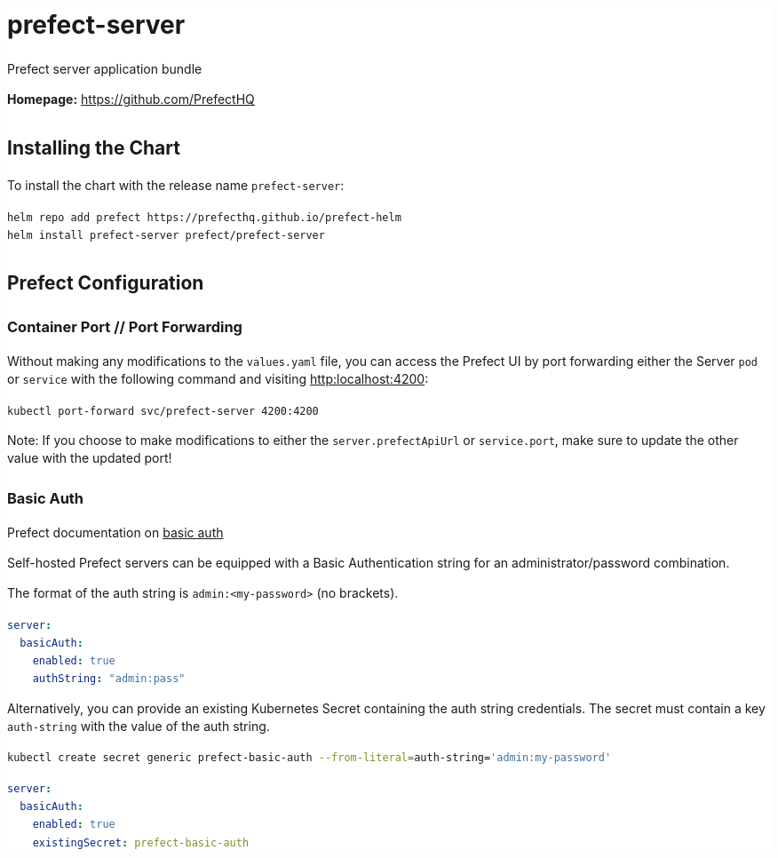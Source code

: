 # prefect-server

Prefect server application bundle

**Homepage:** <https://github.com/PrefectHQ>

## Installing the Chart

To install the chart with the release name `prefect-server`:

```console
helm repo add prefect https://prefecthq.github.io/prefect-helm
helm install prefect-server prefect/prefect-server
```

## Prefect Configuration

### Container Port // Port Forwarding

Without making any modifications to the `values.yaml` file, you can access the Prefect UI by port forwarding either the Server `pod` or `service` with the following command and visiting [http:localhost:4200](http:localhost:4200):
```console
kubectl port-forward svc/prefect-server 4200:4200
```

Note: If you choose to make modifications to either the `server.prefectApiUrl` or `service.port`, make sure to update the other value with the updated port!

### Basic Auth

Prefect documentation on [basic auth](https://docs.prefect.io/v3/develop/settings-and-profiles#security-settings)

Self-hosted Prefect servers can be equipped with a Basic Authentication string for an administrator/password combination.

The format of the auth string is `admin:<my-password>` (no brackets).

```yaml
server:
  basicAuth:
    enabled: true
    authString: "admin:pass"
```

Alternatively, you can provide an existing Kubernetes Secret containing the auth string credentials. The secret must contain a key `auth-string` with the value of the auth string.

```sh
kubectl create secret generic prefect-basic-auth --from-literal=auth-string='admin:my-password'
```

```yaml
server:
  basicAuth:
    enabled: true
    existingSecret: prefect-basic-auth
```
